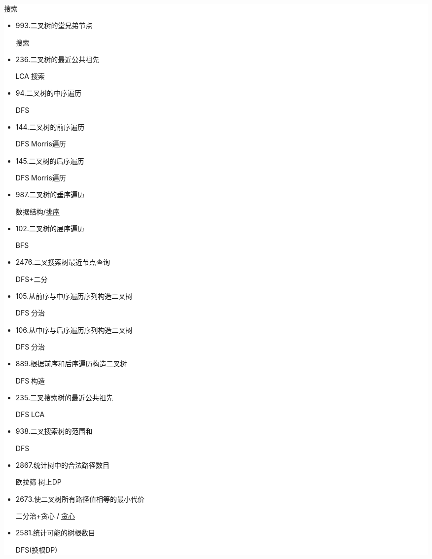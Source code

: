   搜索
  
- 993\.二叉树的堂兄弟节点

  搜索
  
- 236\.二叉树的最近公共祖先

  LCA 搜索
  
- 94\.二叉树的中序遍历

  DFS
  
- 144\.二叉树的前序遍历

  DFS Morris遍历
  
- 145\.二叉树的后序遍历

  DFS Morris遍历
  
- 987\.二叉树的垂序遍历

  数据结构/<u>排序</u>

- 102\.二叉树的层序遍历

  BFS
  
- 2476\.二叉搜索树最近节点查询

  DFS+二分
  
- 105\.从前序与中序遍历序列构造二叉树

  DFS 分治

- 106\.从中序与后序遍历序列构造二叉树

  DFS 分治

- 889\.根据前序和后序遍历构造二叉树

  DFS 构造

- 235\.二叉搜索树的最近公共祖先

  DFS LCA
  
- 938\.二叉搜索树的范围和

  DFS
  
- 2867\.统计树中的合法路径数目

  欧拉筛 树上DP
  
- 2673\.使二叉树所有路径值相等的最小代价

  二分治+贪心 / <u>贪心</u>
  
- 2581\.统计可能的树根数目

  DFS(换根DP)
  